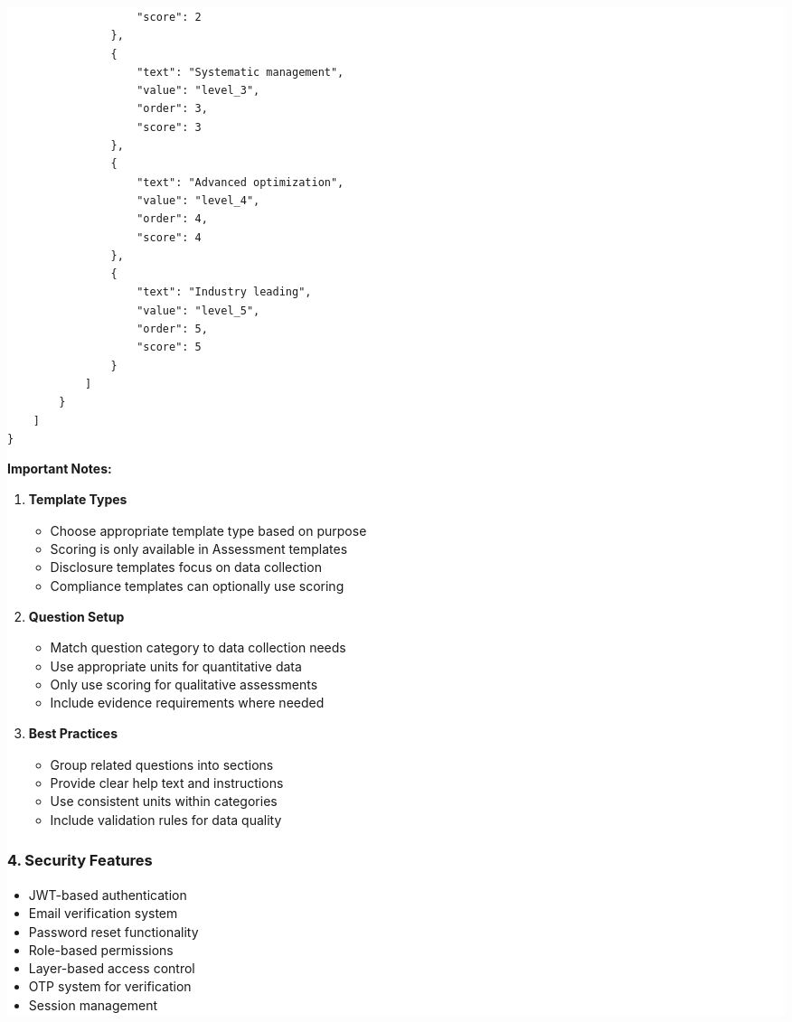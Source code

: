 ```http
                    "score": 2
                },
                {
                    "text": "Systematic management",
                    "value": "level_3",
                    "order": 3,
                    "score": 3
                },
                {
                    "text": "Advanced optimization",
                    "value": "level_4",
                    "order": 4,
                    "score": 4
                },
                {
                    "text": "Industry leading",
                    "value": "level_5",
                    "order": 5,
                    "score": 5
                }
            ]
        }
    ]
}
```

**Important Notes:**
1. **Template Types**
   - Choose appropriate template type based on purpose
   - Scoring is only available in Assessment templates
   - Disclosure templates focus on data collection
   - Compliance templates can optionally use scoring

2. **Question Setup**
   - Match question category to data collection needs
   - Use appropriate units for quantitative data
   - Only use scoring for qualitative assessments
   - Include evidence requirements where needed

3. **Best Practices**
   - Group related questions into sections
   - Provide clear help text and instructions
   - Use consistent units within categories
   - Include validation rules for data quality

### 4. Security Features
- JWT-based authentication
- Email verification system
- Password reset functionality
- Role-based permissions
- Layer-based access control
- OTP system for verification
- Session management
